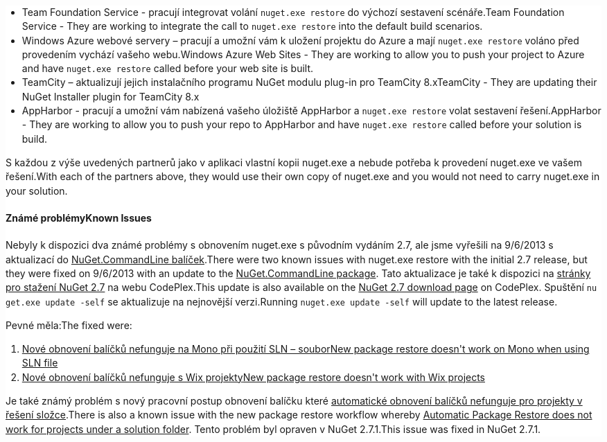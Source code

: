 * <span data-ttu-id="5f04d-187">Team Foundation Service - pracují integrovat volání `nuget.exe restore` do výchozí sestavení scénáře.</span><span class="sxs-lookup"><span data-stu-id="5f04d-187">Team Foundation Service - They are working to integrate the call to `nuget.exe restore` into the default build scenarios.</span></span>
* <span data-ttu-id="5f04d-188">Windows Azure webové servery – pracují a umožní vám k uložení projektu do Azure a mají `nuget.exe restore` voláno před provedením vychází vašeho webu.</span><span class="sxs-lookup"><span data-stu-id="5f04d-188">Windows Azure Web Sites - They are working to allow you to push your project to Azure and have `nuget.exe restore` called before your web site is built.</span></span>
* <span data-ttu-id="5f04d-189">TeamCity – aktualizují jejich instalačního programu NuGet modulu plug-in pro TeamCity 8.x</span><span class="sxs-lookup"><span data-stu-id="5f04d-189">TeamCity - They are updating their NuGet Installer plugin for TeamCity 8.x</span></span>
* <span data-ttu-id="5f04d-190">AppHarbor - pracují a umožní vám nabízená vašeho úložiště AppHarbor a `nuget.exe restore` volat sestavení řešení.</span><span class="sxs-lookup"><span data-stu-id="5f04d-190">AppHarbor - They are working to allow you to push your repo to AppHarbor and have `nuget.exe restore` called before your solution is build.</span></span>

<span data-ttu-id="5f04d-191">S každou z výše uvedených partnerů jako v aplikaci vlastní kopii nuget.exe a nebude potřeba k provedení nuget.exe ve vašem řešení.</span><span class="sxs-lookup"><span data-stu-id="5f04d-191">With each of the partners above, they would use their own copy of nuget.exe and you would not need to carry nuget.exe in your solution.</span></span>

#### <a name="known-issues"></a><span data-ttu-id="5f04d-192">Známé problémy</span><span class="sxs-lookup"><span data-stu-id="5f04d-192">Known Issues</span></span>

<span data-ttu-id="5f04d-193">Nebyly k dispozici dva známé problémy s obnovením nuget.exe s původním vydáním 2.7, ale jsme vyřešili na 9/6/2013 s aktualizací do [NuGet.CommandLine balíček](http://www.nuget.org/packages/NuGet.CommandLine/).</span><span class="sxs-lookup"><span data-stu-id="5f04d-193">There were two known issues with nuget.exe restore with the initial 2.7 release, but they were fixed on 9/6/2013 with an update to the [NuGet.CommandLine package](http://www.nuget.org/packages/NuGet.CommandLine/).</span></span>  <span data-ttu-id="5f04d-194">Tato aktualizace je také k dispozici na [stránky pro stažení NuGet 2.7](https://nuget.codeplex.com/releases/view/107605) na webu CodePlex.</span><span class="sxs-lookup"><span data-stu-id="5f04d-194">This update is also available on the [NuGet 2.7 download page](https://nuget.codeplex.com/releases/view/107605) on CodePlex.</span></span>  <span data-ttu-id="5f04d-195">Spuštění `nuget.exe update -self` se aktualizuje na nejnovější verzi.</span><span class="sxs-lookup"><span data-stu-id="5f04d-195">Running `nuget.exe update -self` will update to the latest release.</span></span>

<span data-ttu-id="5f04d-196">Pevné měla:</span><span class="sxs-lookup"><span data-stu-id="5f04d-196">The fixed were:</span></span>

1. [<span data-ttu-id="5f04d-197">Nové obnovení balíčků nefunguje na Mono při použití SLN – soubor</span><span class="sxs-lookup"><span data-stu-id="5f04d-197">New package restore doesn't work on Mono when using SLN file</span></span>](https://nuget.codeplex.com/workitem/3596)
1. [<span data-ttu-id="5f04d-198">Nové obnovení balíčků nefunguje s Wix projekty</span><span class="sxs-lookup"><span data-stu-id="5f04d-198">New package restore doesn't work with Wix projects</span></span>](https://nuget.codeplex.com/workitem/3598)

<span data-ttu-id="5f04d-199">Je také známý problém s nový pracovní postup obnovení balíčku které [automatické obnovení balíčků nefunguje pro projekty v řešení složce](https://nuget.codeplex.com/workitem/3625).</span><span class="sxs-lookup"><span data-stu-id="5f04d-199">There is also a known issue with the new package restore workflow whereby [Automatic Package Restore does not work for projects under a solution folder](https://nuget.codeplex.com/workitem/3625).</span></span> <span data-ttu-id="5f04d-200">Tento problém byl opraven v NuGet 2.7.1.</span><span class="sxs-lookup"><span data-stu-id="5f04d-200">This issue was fixed in NuGet 2.7.1.</span></span>
